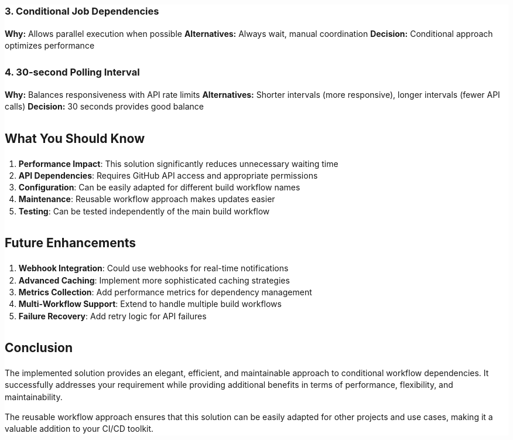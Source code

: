 ### 3. Conditional Job Dependencies
**Why:** Allows parallel execution when possible
**Alternatives:** Always wait, manual coordination
**Decision:** Conditional approach optimizes performance

### 4. 30-second Polling Interval
**Why:** Balances responsiveness with API rate limits
**Alternatives:** Shorter intervals (more responsive), longer intervals (fewer API calls)
**Decision:** 30 seconds provides good balance

## What You Should Know

1. **Performance Impact**: This solution significantly reduces unnecessary waiting time
2. **API Dependencies**: Requires GitHub API access and appropriate permissions
3. **Configuration**: Can be easily adapted for different build workflow names
4. **Maintenance**: Reusable workflow approach makes updates easier
5. **Testing**: Can be tested independently of the main build workflow

## Future Enhancements

1. **Webhook Integration**: Could use webhooks for real-time notifications
2. **Advanced Caching**: Implement more sophisticated caching strategies
3. **Metrics Collection**: Add performance metrics for dependency management
4. **Multi-Workflow Support**: Extend to handle multiple build workflows
5. **Failure Recovery**: Add retry logic for API failures

## Conclusion

The implemented solution provides an elegant, efficient, and maintainable approach to conditional workflow dependencies. It successfully addresses your requirement while providing additional benefits in terms of performance, flexibility, and maintainability.

The reusable workflow approach ensures that this solution can be easily adapted for other projects and use cases, making it a valuable addition to your CI/CD toolkit. 
